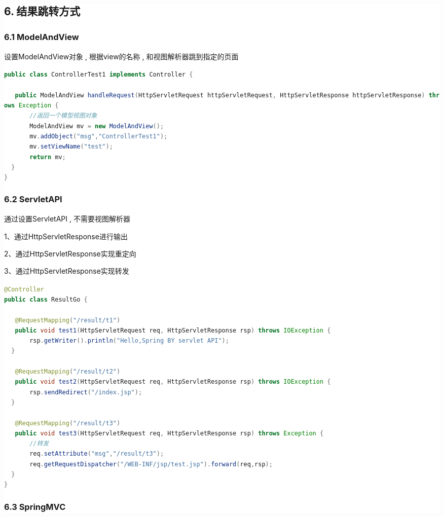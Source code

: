 ## 6. 结果跳转方式

### 6.1 ModelAndView

设置ModelAndView对象 , 根据view的名称 , 和视图解析器跳到指定的页面

```java
public class ControllerTest1 implements Controller {

   public ModelAndView handleRequest(HttpServletRequest httpServletRequest, HttpServletResponse httpServletResponse) throws Exception {
       //返回一个模型视图对象
       ModelAndView mv = new ModelAndView();
       mv.addObject("msg","ControllerTest1");
       mv.setViewName("test");
       return mv;
  }
}
```

### 6.2 ServletAPI

通过设置ServletAPI , 不需要视图解析器 

1、通过HttpServletResponse进行输出

2、通过HttpServletResponse实现重定向

3、通过HttpServletResponse实现转发

```java
@Controller
public class ResultGo {

   @RequestMapping("/result/t1")
   public void test1(HttpServletRequest req, HttpServletResponse rsp) throws IOException {
       rsp.getWriter().println("Hello,Spring BY servlet API");
  }

   @RequestMapping("/result/t2")
   public void test2(HttpServletRequest req, HttpServletResponse rsp) throws IOException {
       rsp.sendRedirect("/index.jsp");
  }

   @RequestMapping("/result/t3")
   public void test3(HttpServletRequest req, HttpServletResponse rsp) throws Exception {
       //转发
       req.setAttribute("msg","/result/t3");
       req.getRequestDispatcher("/WEB-INF/jsp/test.jsp").forward(req,rsp);
  }
}
```

### 6.3 SpringMVC
